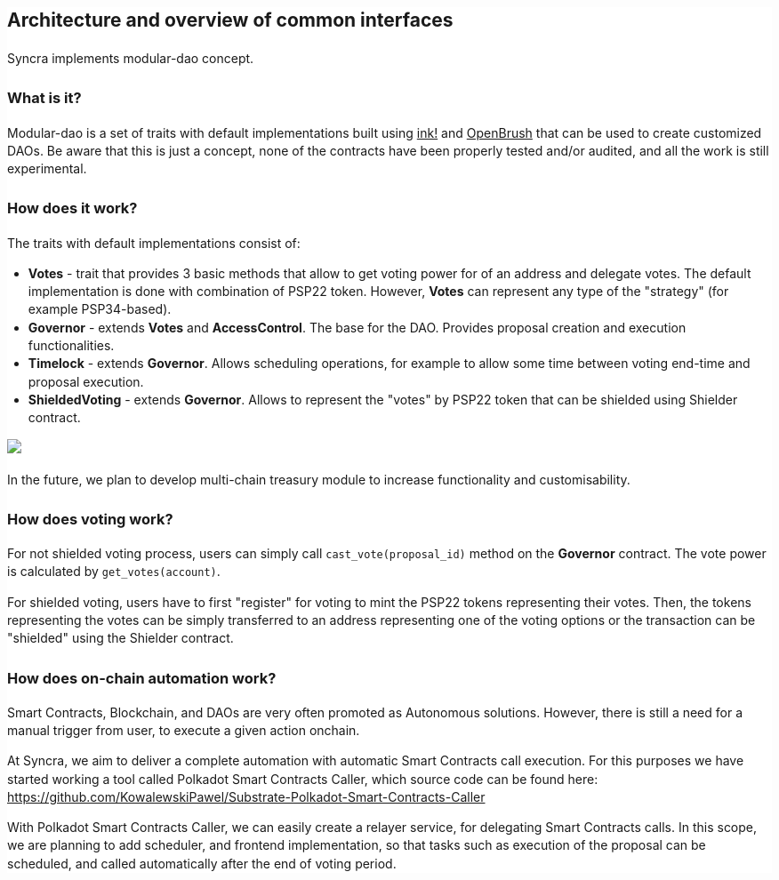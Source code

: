 ## Architecture and overview of common interfaces

Syncra implements modular-dao concept.

### What is it?

Modular-dao is a set of traits with default implementations built using [ink!](https://github.com/paritytech/ink) and [OpenBrush](https://github.com/727-Ventures/openbrush-contracts) that can be used to create customized DAOs. Be aware that this is just a concept, none of the contracts have been properly tested and/or audited, and all the work is still experimental.

### How does it work?

The traits with default implementations consist of:

- **Votes** - trait that provides 3 basic methods that allow to get voting power for of an address and delegate votes. The default implementation is done with combination of PSP22 token. However, **Votes** can represent any type of the "strategy" (for example PSP34-based).
- **Governor** - extends **Votes** and **AccessControl**. The base for the DAO. Provides proposal creation and execution functionalities.
- **Timelock** - extends **Governor**. Allows scheduling operations, for example to allow some time between voting end-time and proposal execution.
- **ShieldedVoting** - extends **Governor**. Allows to represent the "votes" by PSP22 token that can be shielded using Shielder contract.

![](https://i.imgur.com/aRwOgbR.png)

In the future, we plan to develop multi-chain treasury module to increase functionality and customisability.

### How does voting work?

For not shielded voting process, users can simply call `cast_vote(proposal_id)` method on the **Governor** contract. The vote power is calculated by `get_votes(account)`.

For shielded voting, users have to first "register" for voting to mint the PSP22 tokens representing their votes. Then, the tokens representing the votes can be simply transferred to an address representing one of the voting options or the transaction can be "shielded" using the Shielder contract.

### How does on-chain automation work?

Smart Contracts, Blockchain, and DAOs are very often promoted as Autonomous solutions. However, there is still a need for a manual trigger from user, to execute a given action onchain. 

At Syncra, we aim to deliver a complete automation with automatic Smart Contracts call execution. For this purposes we have started working a tool called Polkadot Smart Contracts Caller, which source code can be found here: https://github.com/KowalewskiPawel/Substrate-Polkadot-Smart-Contracts-Caller

With Polkadot Smart Contracts Caller, we can easily create a relayer service, for delegating Smart Contracts calls. In this scope, we are planning to add scheduler, and frontend implementation, so that tasks such as execution of the proposal can be scheduled, and called automatically after the end of voting period. 
